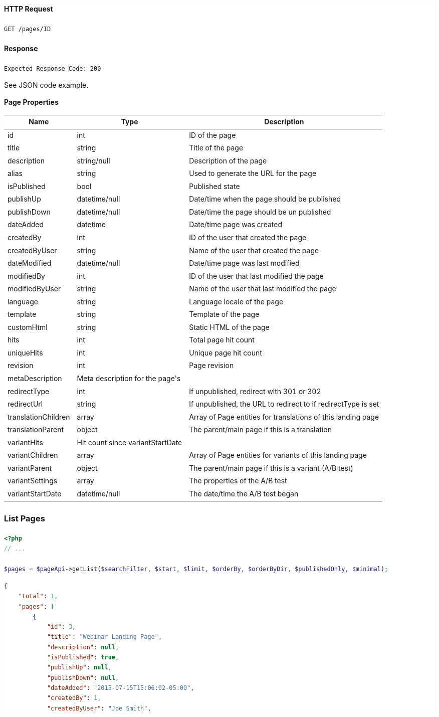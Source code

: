 #### HTTP Request

`GET /pages/ID`

#### Response

`Expected Response Code: 200`

See JSON code example.

**Page Properties**

Name|Type|Description
----|----|-----------
id|int|ID of the page
title|string|Title of the page
description|string/null|Description of the page
alias|string|Used to generate the URL for the page
isPublished|bool|Published state
publishUp|datetime/null|Date/time when the page should be published
publishDown|datetime/null|Date/time the page should be un published
dateAdded|datetime|Date/time page was created
createdBy|int|ID of the user that created the page
createdByUser|string|Name of the user that created the page
dateModified|datetime/null|Date/time page was last modified
modifiedBy|int|ID of the user that last modified the page
modifiedByUser|string|Name of the user that last modified the page
language|string|Language locale of the page
template|string|Template of the page
customHtml|string|Static HTML of the page
hits|int|Total page hit count
uniqueHits|int|Unique page hit count
revision|int|Page revision
metaDescription|Meta description for the page's <head>
redirectType|int|If unpublished, redirect with 301 or 302
redirectUrl|string|If unpublished, the URL to redirect to if redirectType is set
translationChildren|array|Array of Page entities for translations of this landing page
translationParent|object|The parent/main page if this is a translation
variantHits|Hit count since variantStartDate
variantChildren|array|Array of Page entities for variants of this landing page
variantParent|object|The parent/main page if this is a variant (A/B test)
variantSettings|array|The properties of the A/B test
variantStartDate|datetime/null|The date/time the A/B test began

### List Pages
```php
<?php
// ...

$pages = $pageApi->getList($searchFilter, $start, $limit, $orderBy, $orderByDir, $publishedOnly, $minimal);
```
```json
{
    "total": 1,
    "pages": [
        {
            "id": 3,
            "title": "Webinar Landing Page",
            "description": null,
            "isPublished": true,
            "publishUp": null,
            "publishDown": null,
            "dateAdded": "2015-07-15T15:06:02-05:00",
            "createdBy": 1,
            "createdByUser": "Joe Smith",
```